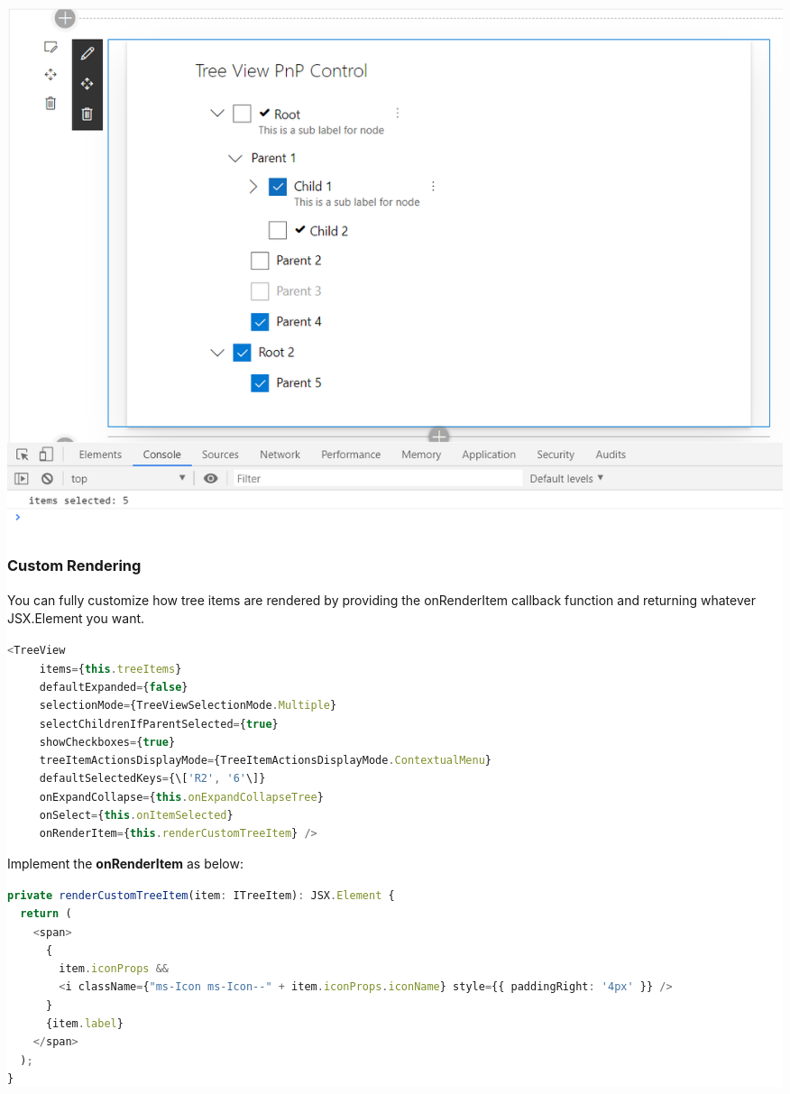 ![](/media/2020-05-21-pnp-control-treeview/03.png)


### Custom Rendering

You can fully customize how tree items are rendered by providing the onRenderItem callback function and returning whatever JSX.Element you want.
```typescript
<TreeView
     items={this.treeItems}
     defaultExpanded={false}
     selectionMode={TreeViewSelectionMode.Multiple}
     selectChildrenIfParentSelected={true}
     showCheckboxes={true}
     treeItemActionsDisplayMode={TreeItemActionsDisplayMode.ContextualMenu}
     defaultSelectedKeys={\['R2', '6'\]}
     onExpandCollapse={this.onExpandCollapseTree}
     onSelect={this.onItemSelected}
     onRenderItem={this.renderCustomTreeItem} />
```

Implement the **onRenderItem** as below:
```typescript
private renderCustomTreeItem(item: ITreeItem): JSX.Element {
  return (
    <span>
      {
        item.iconProps &&
        <i className={"ms-Icon ms-Icon--" + item.iconProps.iconName} style={{ paddingRight: '4px' }} />
      }
      {item.label}
    </span>
  );
}
```